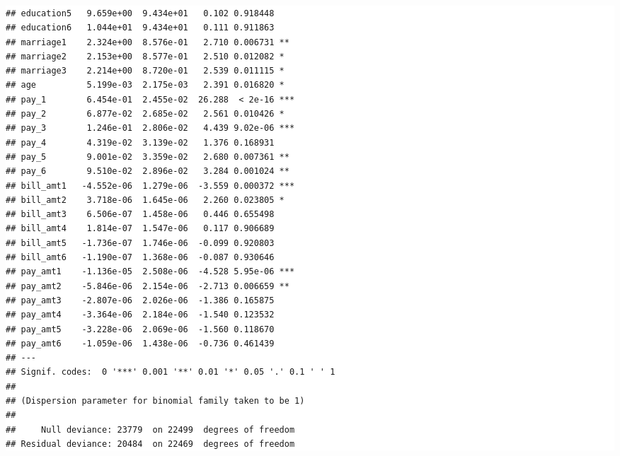     ## education5   9.659e+00  9.434e+01   0.102 0.918448    
    ## education6   1.044e+01  9.434e+01   0.111 0.911863    
    ## marriage1    2.324e+00  8.576e-01   2.710 0.006731 ** 
    ## marriage2    2.153e+00  8.577e-01   2.510 0.012082 *  
    ## marriage3    2.214e+00  8.720e-01   2.539 0.011115 *  
    ## age          5.199e-03  2.175e-03   2.391 0.016820 *  
    ## pay_1        6.454e-01  2.455e-02  26.288  < 2e-16 ***
    ## pay_2        6.877e-02  2.685e-02   2.561 0.010426 *  
    ## pay_3        1.246e-01  2.806e-02   4.439 9.02e-06 ***
    ## pay_4        4.319e-02  3.139e-02   1.376 0.168931    
    ## pay_5        9.001e-02  3.359e-02   2.680 0.007361 ** 
    ## pay_6        9.510e-02  2.896e-02   3.284 0.001024 ** 
    ## bill_amt1   -4.552e-06  1.279e-06  -3.559 0.000372 ***
    ## bill_amt2    3.718e-06  1.645e-06   2.260 0.023805 *  
    ## bill_amt3    6.506e-07  1.458e-06   0.446 0.655498    
    ## bill_amt4    1.814e-07  1.547e-06   0.117 0.906689    
    ## bill_amt5   -1.736e-07  1.746e-06  -0.099 0.920803    
    ## bill_amt6   -1.190e-07  1.368e-06  -0.087 0.930646    
    ## pay_amt1    -1.136e-05  2.508e-06  -4.528 5.95e-06 ***
    ## pay_amt2    -5.846e-06  2.154e-06  -2.713 0.006659 ** 
    ## pay_amt3    -2.807e-06  2.026e-06  -1.386 0.165875    
    ## pay_amt4    -3.364e-06  2.184e-06  -1.540 0.123532    
    ## pay_amt5    -3.228e-06  2.069e-06  -1.560 0.118670    
    ## pay_amt6    -1.059e-06  1.438e-06  -0.736 0.461439    
    ## ---
    ## Signif. codes:  0 '***' 0.001 '**' 0.01 '*' 0.05 '.' 0.1 ' ' 1
    ## 
    ## (Dispersion parameter for binomial family taken to be 1)
    ## 
    ##     Null deviance: 23779  on 22499  degrees of freedom
    ## Residual deviance: 20484  on 22469  degrees of freedom